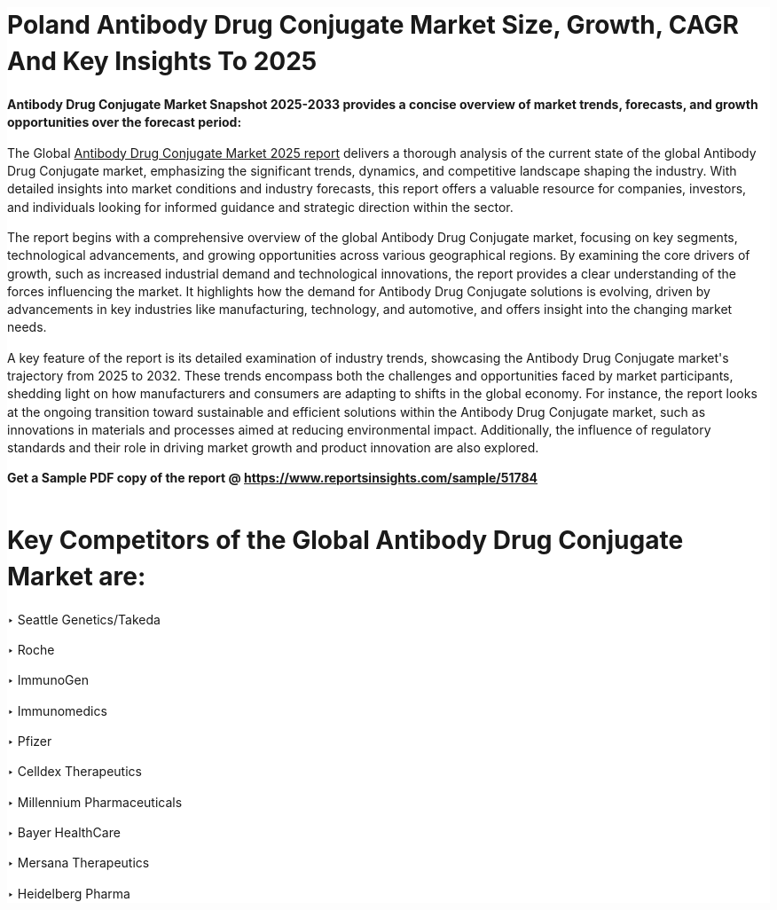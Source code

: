 # Poland Antibody Drug Conjugate Market Size, Growth, CAGR And Key Insights To 2025

<strong>Antibody Drug Conjugate Market Snapshot 2025-2033 provides a concise overview of market trends, forecasts, and growth opportunities over the forecast period:</strong>

 The Global <a href=https://www.reportsinsights.com/sample/51784>Antibody Drug Conjugate Market 2025 report</a> delivers a thorough analysis of the current state of the global Antibody Drug Conjugate market, emphasizing the significant trends, dynamics, and competitive landscape shaping the industry. With detailed insights into market conditions and industry forecasts, this report offers a valuable resource for companies, investors, and individuals looking for informed guidance and strategic direction within the sector.

The report begins with a comprehensive overview of the global Antibody Drug Conjugate market, focusing on key segments, technological advancements, and growing opportunities across various geographical regions. By examining the core drivers of growth, such as increased industrial demand and technological innovations, the report provides a clear understanding of the forces influencing the market. It highlights how the demand for Antibody Drug Conjugate solutions is evolving, driven by advancements in key industries like manufacturing, technology, and automotive, and offers insight into the changing market needs.

A key feature of the report is its detailed examination of industry trends, showcasing the Antibody Drug Conjugate market's trajectory from 2025 to 2032. These trends encompass both the challenges and opportunities faced by market participants, shedding light on how manufacturers and consumers are adapting to shifts in the global economy. For instance, the report looks at the ongoing transition toward sustainable and efficient solutions within the Antibody Drug Conjugate market, such as innovations in materials and processes aimed at reducing environmental impact. Additionally, the influence of regulatory standards and their role in driving market growth and product innovation are also explored.

<strong>Get a Sample PDF copy of the report @ <a href=https://www.reportsinsights.com/sample/51784>https://www.reportsinsights.com/sample/51784</a></strong>

# <strong>Key Competitors of the Global Antibody Drug Conjugate Market are:</strong>

‣ Seattle Genetics/Takeda

‣ Roche

‣ ImmunoGen

‣ Immunomedics

‣ Pfizer

‣ Celldex Therapeutics

‣ Millennium Pharmaceuticals

‣ Bayer HealthCare

‣ Mersana Therapeutics

‣ Heidelberg Pharma
